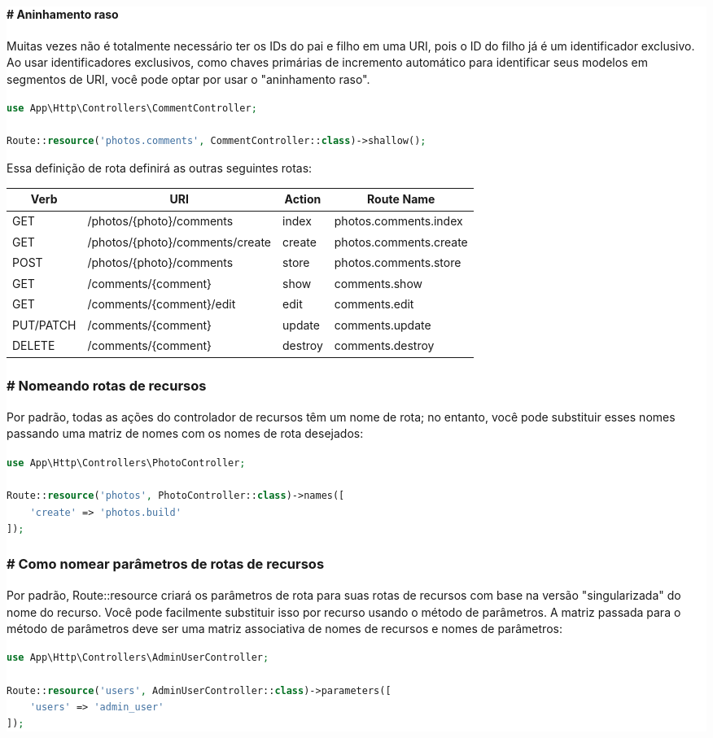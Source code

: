 #### # Aninhamento raso

Muitas vezes não é totalmente necessário ter os IDs do pai e filho em uma URI, pois o ID do filho já é um identificador exclusivo. Ao usar identificadores exclusivos, como chaves primárias de incremento automático para identificar seus modelos em segmentos de URI, você pode optar por usar o "aninhamento raso".

```php
use App\Http\Controllers\CommentController;
 
Route::resource('photos.comments', CommentController::class)->shallow();
```

Essa definição de rota definirá as outras seguintes rotas:

| Verb | URI | Action | Route Name |
| ---- | --- | ------ | ---------- |
|GET |	/photos/{photo}/comments |	index |	photos.comments.index
|GET |	/photos/{photo}/comments/create |	create |	photos.comments.create
|POST |	/photos/{photo}/comments |	store |	photos.comments.store
|GET |	/comments/{comment} |	show |	comments.show
|GET |	/comments/{comment}/edit |	edit | comments.edit
|PUT/PATCH |	/comments/{comment} |	update |	comments.update
|DELETE |	/comments/{comment} |	destroy |	comments.destroy

### # Nomeando rotas de recursos

Por padrão, todas as ações do controlador de recursos têm um nome de rota; no entanto, você pode substituir esses nomes passando uma matriz de nomes com os nomes de rota desejados:

```php
use App\Http\Controllers\PhotoController;
 
Route::resource('photos', PhotoController::class)->names([
    'create' => 'photos.build'
]);
```

### # Como nomear parâmetros de rotas de recursos

Por padrão, Route::resource criará os parâmetros de rota para suas rotas de recursos com base na versão "singularizada" do nome do recurso. Você pode facilmente substituir isso por recurso usando o método de parâmetros. A matriz passada para o método de parâmetros deve ser uma matriz associativa de nomes de recursos e nomes de parâmetros:

```php
use App\Http\Controllers\AdminUserController;
 
Route::resource('users', AdminUserController::class)->parameters([
    'users' => 'admin_user'
]);
```
